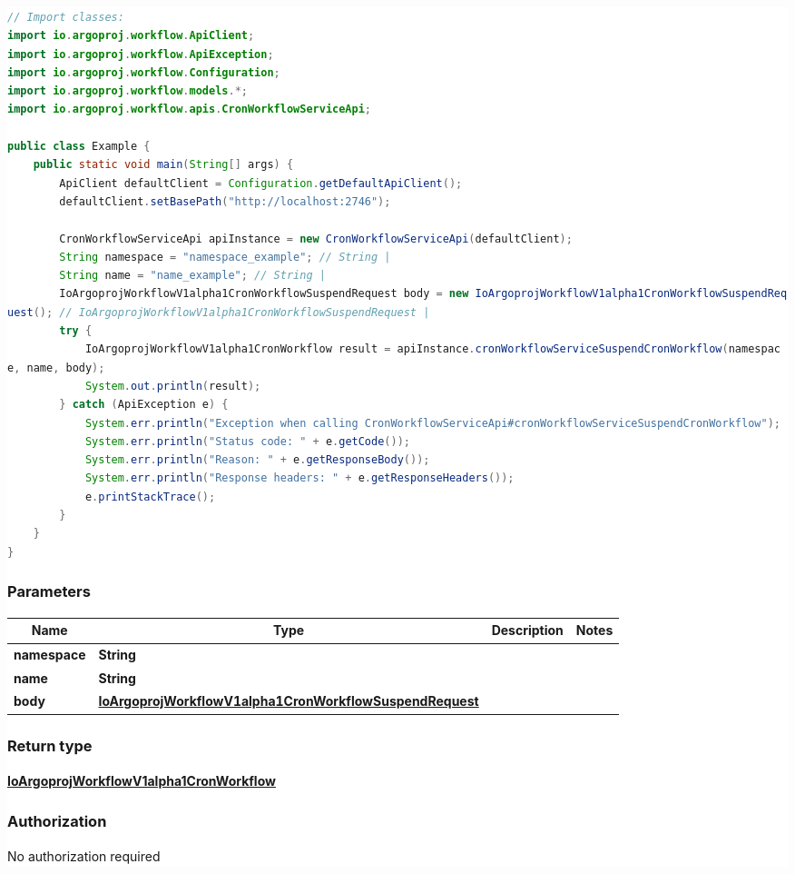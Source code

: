 ```java
// Import classes:
import io.argoproj.workflow.ApiClient;
import io.argoproj.workflow.ApiException;
import io.argoproj.workflow.Configuration;
import io.argoproj.workflow.models.*;
import io.argoproj.workflow.apis.CronWorkflowServiceApi;

public class Example {
    public static void main(String[] args) {
        ApiClient defaultClient = Configuration.getDefaultApiClient();
        defaultClient.setBasePath("http://localhost:2746");

        CronWorkflowServiceApi apiInstance = new CronWorkflowServiceApi(defaultClient);
        String namespace = "namespace_example"; // String | 
        String name = "name_example"; // String | 
        IoArgoprojWorkflowV1alpha1CronWorkflowSuspendRequest body = new IoArgoprojWorkflowV1alpha1CronWorkflowSuspendRequest(); // IoArgoprojWorkflowV1alpha1CronWorkflowSuspendRequest | 
        try {
            IoArgoprojWorkflowV1alpha1CronWorkflow result = apiInstance.cronWorkflowServiceSuspendCronWorkflow(namespace, name, body);
            System.out.println(result);
        } catch (ApiException e) {
            System.err.println("Exception when calling CronWorkflowServiceApi#cronWorkflowServiceSuspendCronWorkflow");
            System.err.println("Status code: " + e.getCode());
            System.err.println("Reason: " + e.getResponseBody());
            System.err.println("Response headers: " + e.getResponseHeaders());
            e.printStackTrace();
        }
    }
}
```

### Parameters


Name | Type | Description  | Notes
------------- | ------------- | ------------- | -------------
 **namespace** | **String**|  |
 **name** | **String**|  |
 **body** | [**IoArgoprojWorkflowV1alpha1CronWorkflowSuspendRequest**](IoArgoprojWorkflowV1alpha1CronWorkflowSuspendRequest.md)|  |

### Return type

[**IoArgoprojWorkflowV1alpha1CronWorkflow**](IoArgoprojWorkflowV1alpha1CronWorkflow.md)


### Authorization

No authorization required
